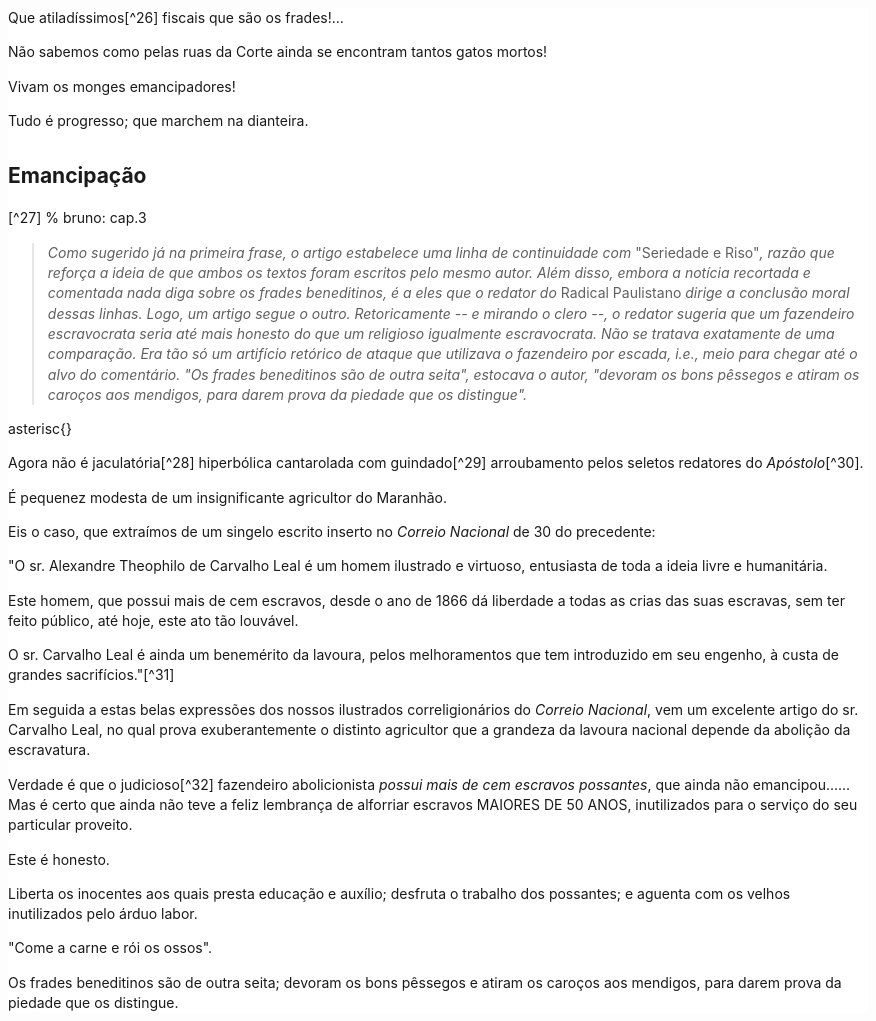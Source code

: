 Que atiladíssimos[^26] fiscais que são os frades!\...

Não sabemos como pelas ruas da Corte ainda se encontram tantos gatos mortos!

Vivam os monges emancipadores!

Tudo é progresso; que marchem na dianteira.

##  Emancipação 

[^27] % bruno: cap.3

>*Como sugerido já na primeira frase, o artigo estabelece uma linha de continuidade com* \"Seriedade e Riso\"*, razão que reforça a ideia de que ambos os textos foram escritos pelo mesmo autor. Além
disso, embora a notícia recortada e comentada nada diga sobre os frades beneditinos, é a eles que o redator do* Radical Paulistano *dirige a conclusão moral dessas linhas. Logo, um artigo segue o
outro. Retoricamente -- e mirando o clero --, o redator sugeria que um fazendeiro escravocrata seria até mais honesto do que um religioso igualmente escravocrata. Não se tratava exatamente de uma
comparação. Era tão só um artifício retórico de ataque que utilizava o fazendeiro por escada, i.e., meio para chegar até o alvo do comentário. \"Os frades beneditinos são de outra seita\", estocava o
autor, \"devoram os bons pêssegos e atiram os caroços aos mendigos, para darem prova da piedade que os distingue\".*

asterisc{}

Agora não é jaculatória[^28] hiperbólica cantarolada com guindado[^29] arroubamento pelos seletos redatores do *Apóstolo*[^30].

É pequenez modesta de um insignificante agricultor do Maranhão.

Eis o caso, que extraímos de um singelo escrito inserto no *Correio Nacional* de 30 do precedente:

\"O sr. Alexandre Theophilo de Carvalho Leal é um homem ilustrado e virtuoso, entusiasta de toda a ideia livre e humanitária.

Este homem, que possui mais de cem escravos, desde o ano de 1866 dá liberdade a todas as crias das suas escravas, sem ter feito público, até hoje, este ato tão louvável.

O sr. Carvalho Leal é ainda um benemérito da lavoura, pelos melhoramentos que tem introduzido em seu engenho, à custa de grandes sacrifícios.\"[^31]

Em seguida a estas belas expressões dos nossos ilustrados correligionários do *Correio Nacional*, vem um excelente artigo do sr. Carvalho Leal, no qual prova exuberantemente o distinto agricultor que
a grandeza da lavoura nacional depende da abolição da escravatura.

Verdade é que o judicioso[^32] fazendeiro abolicionista *possui mais de cem escravos possantes*, que ainda não emancipou\...\... Mas é certo que ainda não teve a feliz lembrança de alforriar escravos
MAIORES DE 50 ANOS, inutilizados para o serviço do seu particular proveito.

Este é honesto.

Liberta os inocentes aos quais presta educação e auxílio; desfruta o trabalho dos possantes; e aguenta com os velhos inutilizados pelo árduo labor.

\"Come a carne e rói os ossos\".

Os frades beneditinos são de outra seita; devoram os bons pêssegos e atiram os caroços aos mendigos, para darem prova da piedade que os distingue.

